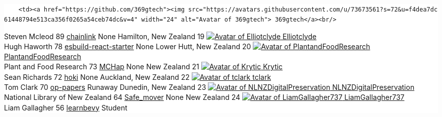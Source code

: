		<td><a href="https://github.com/369gtech"><img src="https://avatars.githubusercontent.com/u/73673561?s=72&u=f4dea7dc61448794e513ca356f0265a54ceb74dc&v=4" width="24" alt="Avatar of 369gtech"> 369gtech</a><br/>
Steven Mcleod</td>
		<td>89</td>
		<td><a href="https://github.com/369gtech/chainlink">chainlink</a></td>
		<td>None</td>
		<td>Hamilton, New Zealand</td>
	</tr>
	<tr>
		<td>19</td>
		<td><a href="https://github.com/Elliotclyde"><img src="https://avatars.githubusercontent.com/u/62007908?s=72&u=afbda793796f6f1adc2f466a76e8212235a5e93c&v=4" width="24" alt="Avatar of Elliotclyde"> Elliotclyde</a><br/>
Hugh Haworth</td>
		<td>78</td>
		<td><a href="https://github.com/Elliotclyde/esbuild-react-starter">esbuild-react-starter</a></td>
		<td>None</td>
		<td>Lower Hutt, New Zealand</td>
	</tr>
	<tr>
		<td>20</td>
		<td><a href="https://github.com/PlantandFoodResearch"><img src="https://avatars.githubusercontent.com/u/7144520?s=72&v=4" width="24" alt="Avatar of PlantandFoodResearch"> PlantandFoodResearch</a><br/>
Plant and Food Research</td>
		<td>73</td>
		<td><a href="https://github.com/PlantandFoodResearch/MCHap">MCHap</a></td>
		<td>None</td>
		<td>New Zealand</td>
	</tr>
	<tr>
		<td>21</td>
		<td><a href="https://github.com/Krytic"><img src="https://avatars.githubusercontent.com/u/12708480?s=72&u=9e8d726ea9afabe56edc50b900319cc847f2f644&v=4" width="24" alt="Avatar of Krytic"> Krytic</a><br/>
Sean Richards</td>
		<td>72</td>
		<td><a href="https://github.com/HeloiseS/hoki">hoki</a></td>
		<td>None</td>
		<td>Auckland, New Zealand</td>
	</tr>
	<tr>
		<td>22</td>
		<td><a href="https://github.com/tclark"><img src="https://avatars.githubusercontent.com/u/56340?s=72&u=3f5b6a3b90bf147d9c2196b8a1d613c1ac350e78&v=4" width="24" alt="Avatar of tclark"> tclark</a><br/>
Tom Clark</td>
		<td>70</td>
		<td><a href="https://github.com/tclark/op-papers">op-papers</a></td>
		<td>Runaway</td>
		<td>Dunedin, New Zealand</td>
	</tr>
	<tr>
		<td>23</td>
		<td><a href="https://github.com/NLNZDigitalPreservation"><img src="https://avatars.githubusercontent.com/u/20431687?s=72&v=4" width="24" alt="Avatar of NLNZDigitalPreservation"> NLNZDigitalPreservation</a><br/>
National Library of New Zealand</td>
		<td>64</td>
		<td><a href="https://github.com/NLNZDigitalPreservation/Safe_mover">Safe_mover</a></td>
		<td>None</td>
		<td>New Zealand</td>
	</tr>
	<tr>
		<td>24</td>
		<td><a href="https://github.com/LiamGallagher737"><img src="https://avatars.githubusercontent.com/u/86995276?s=72&u=0e4834334c0f29bd634625583a60438534296857&v=4" width="24" alt="Avatar of LiamGallagher737"> LiamGallagher737</a><br/>
Liam Gallagher</td>
		<td>56</td>
		<td><a href="https://github.com/LiamGallagher737/learnbevy">learnbevy</a></td>
		<td>Student</td>